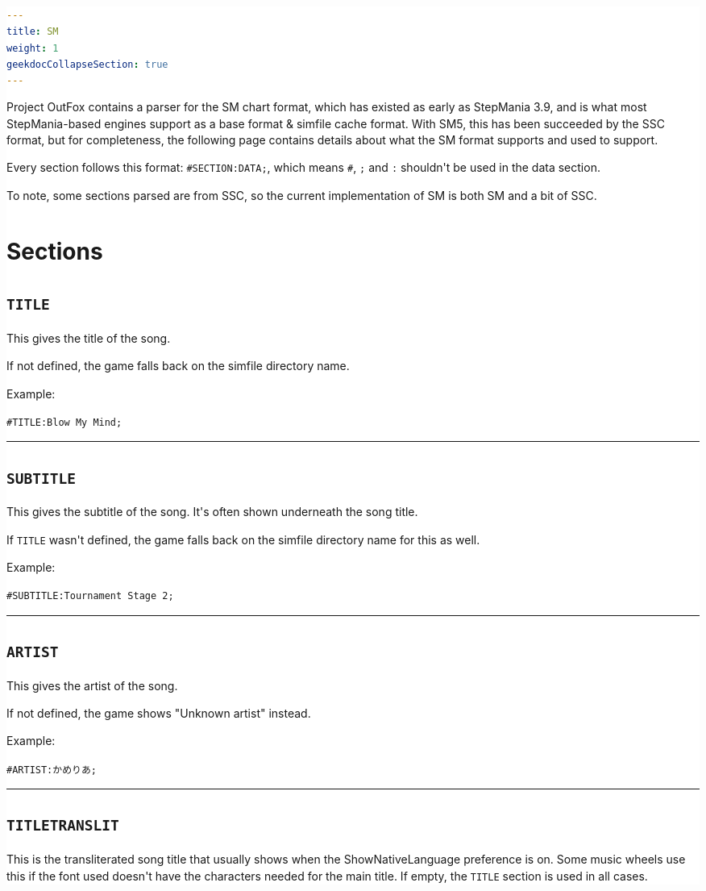 ```yaml
---
title: SM
weight: 1
geekdocCollapseSection: true
---
```


Project OutFox contains a parser for the SM chart format, which has existed as early as StepMania 3.9, and is what most StepMania-based engines support as a base format & simfile cache format. With SM5, this has been succeeded by the SSC format, but for completeness, the following page contains details about what the SM format supports and used to support.


Every section follows this format: `#SECTION:DATA;`, which means `#`, `;` and `:` shouldn't be used in the data section.

To note, some sections parsed are from SSC, so the current implementation of SM is both SM and a bit of SSC.

# Sections

## ``TITLE``
This gives the title of the song.

If not defined, the game falls back on the simfile directory name.

Example:

```
#TITLE:Blow My Mind;
``` 
---
## ``SUBTITLE``
This gives the subtitle of the song. It's often shown underneath the song title.

If ``TITLE`` wasn't defined, the game falls back on the simfile directory name for this as well.

Example:

```
#SUBTITLE:Tournament Stage 2;
``` 
---
## ``ARTIST``
This gives the artist of the song.

If not defined, the game shows "Unknown artist" instead.

Example:

```
#ARTIST:かめりあ;
``` 
---
## ``TITLETRANSLIT``
This is the transliterated song title that usually shows when the ShowNativeLanguage preference is on.
Some music wheels use this if the font used doesn't have the characters needed for the main title.
If empty, the ``TITLE`` section is used in all cases.
